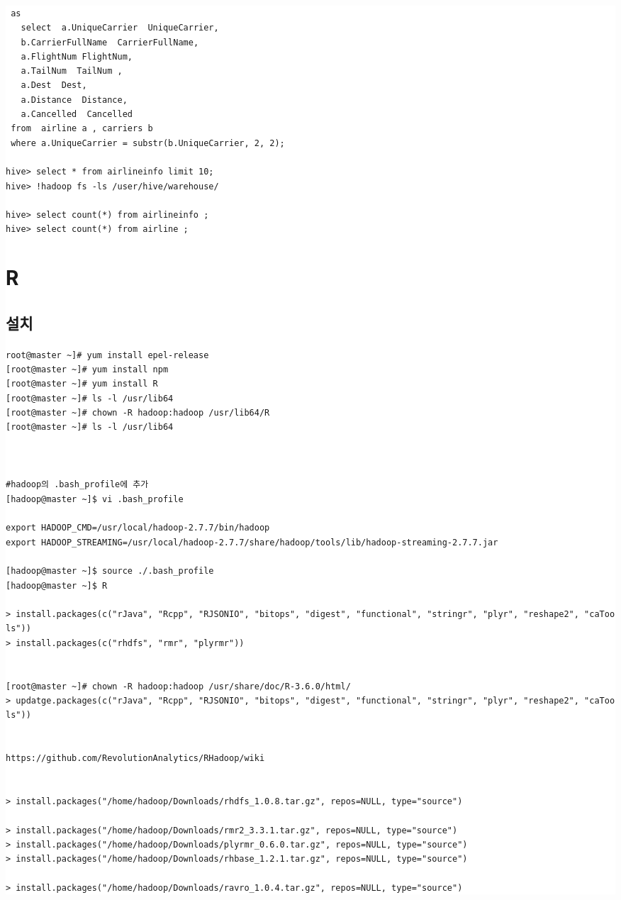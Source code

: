 ```mysql
 as
   select  a.UniqueCarrier  UniqueCarrier,
   b.CarrierFullName  CarrierFullName,
   a.FlightNum FlightNum,
   a.TailNum  TailNum ,
   a.Dest  Dest,
   a.Distance  Distance,
   a.Cancelled  Cancelled
 from  airline a , carriers b 
 where a.UniqueCarrier = substr(b.UniqueCarrier, 2, 2);

hive> select * from airlineinfo limit 10;
hive> !hadoop fs -ls /user/hive/warehouse/

hive> select count(*) from airlineinfo ;
hive> select count(*) from airline ;
```

# R

## 설치

```
root@master ~]# yum install epel-release
[root@master ~]# yum install npm
[root@master ~]# yum install R 
[root@master ~]# ls -l /usr/lib64
[root@master ~]# chown -R hadoop:hadoop /usr/lib64/R
[root@master ~]# ls -l /usr/lib64



#hadoop의 .bash_profile에 추가
[hadoop@master ~]$ vi .bash_profile

export HADOOP_CMD=/usr/local/hadoop-2.7.7/bin/hadoop
export HADOOP_STREAMING=/usr/local/hadoop-2.7.7/share/hadoop/tools/lib/hadoop-streaming-2.7.7.jar

[hadoop@master ~]$ source ./.bash_profile
[hadoop@master ~]$ R

> install.packages(c("rJava", "Rcpp", "RJSONIO", "bitops", "digest", "functional", "stringr", "plyr", "reshape2", "caTools"))
> install.packages(c("rhdfs", "rmr", "plyrmr"))


[root@master ~]# chown -R hadoop:hadoop /usr/share/doc/R-3.6.0/html/
> updatge.packages(c("rJava", "Rcpp", "RJSONIO", "bitops", "digest", "functional", "stringr", "plyr", "reshape2", "caTools"))


https://github.com/RevolutionAnalytics/RHadoop/wiki
 

> install.packages("/home/hadoop/Downloads/rhdfs_1.0.8.tar.gz", repos=NULL, type="source")

> install.packages("/home/hadoop/Downloads/rmr2_3.3.1.tar.gz", repos=NULL, type="source")
> install.packages("/home/hadoop/Downloads/plyrmr_0.6.0.tar.gz", repos=NULL, type="source")
> install.packages("/home/hadoop/Downloads/rhbase_1.2.1.tar.gz", repos=NULL, type="source")

> install.packages("/home/hadoop/Downloads/ravro_1.0.4.tar.gz", repos=NULL, type="source")

```